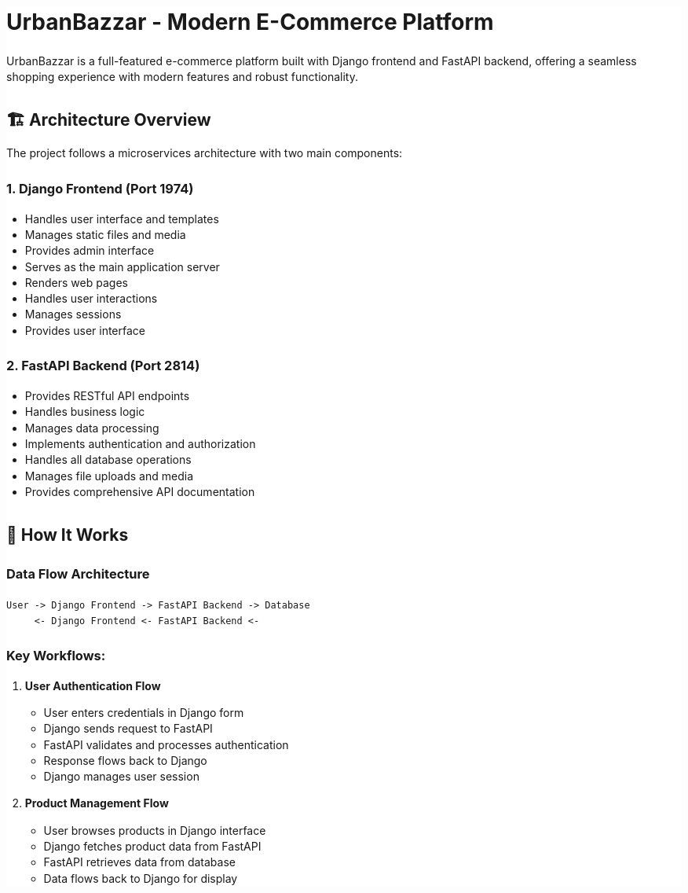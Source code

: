 # UrbanBazzar - Modern E-Commerce Platform

UrbanBazzar is a full-featured e-commerce platform built with Django frontend and FastAPI backend, offering a seamless shopping experience with modern features and robust functionality.

## 🏗️ Architecture Overview

The project follows a microservices architecture with two main components:

### 1. Django Frontend (Port 1974)
- Handles user interface and templates
- Manages static files and media
- Provides admin interface
- Serves as the main application server
- Renders web pages
- Handles user interactions
- Manages sessions
- Provides user interface

### 2. FastAPI Backend (Port 2814)
- Provides RESTful API endpoints
- Handles business logic
- Manages data processing
- Implements authentication and authorization
- Handles all database operations
- Manages file uploads and media
- Provides comprehensive API documentation

## 🔄 How It Works

### Data Flow Architecture
```
User -> Django Frontend -> FastAPI Backend -> Database
     <- Django Frontend <- FastAPI Backend <-
```

### Key Workflows:
1. **User Authentication Flow**
   - User enters credentials in Django form
   - Django sends request to FastAPI
   - FastAPI validates and processes authentication
   - Response flows back to Django
   - Django manages user session

2. **Product Management Flow**
   - User browses products in Django interface
   - Django fetches product data from FastAPI
   - FastAPI retrieves data from database
   - Data flows back to Django for display
